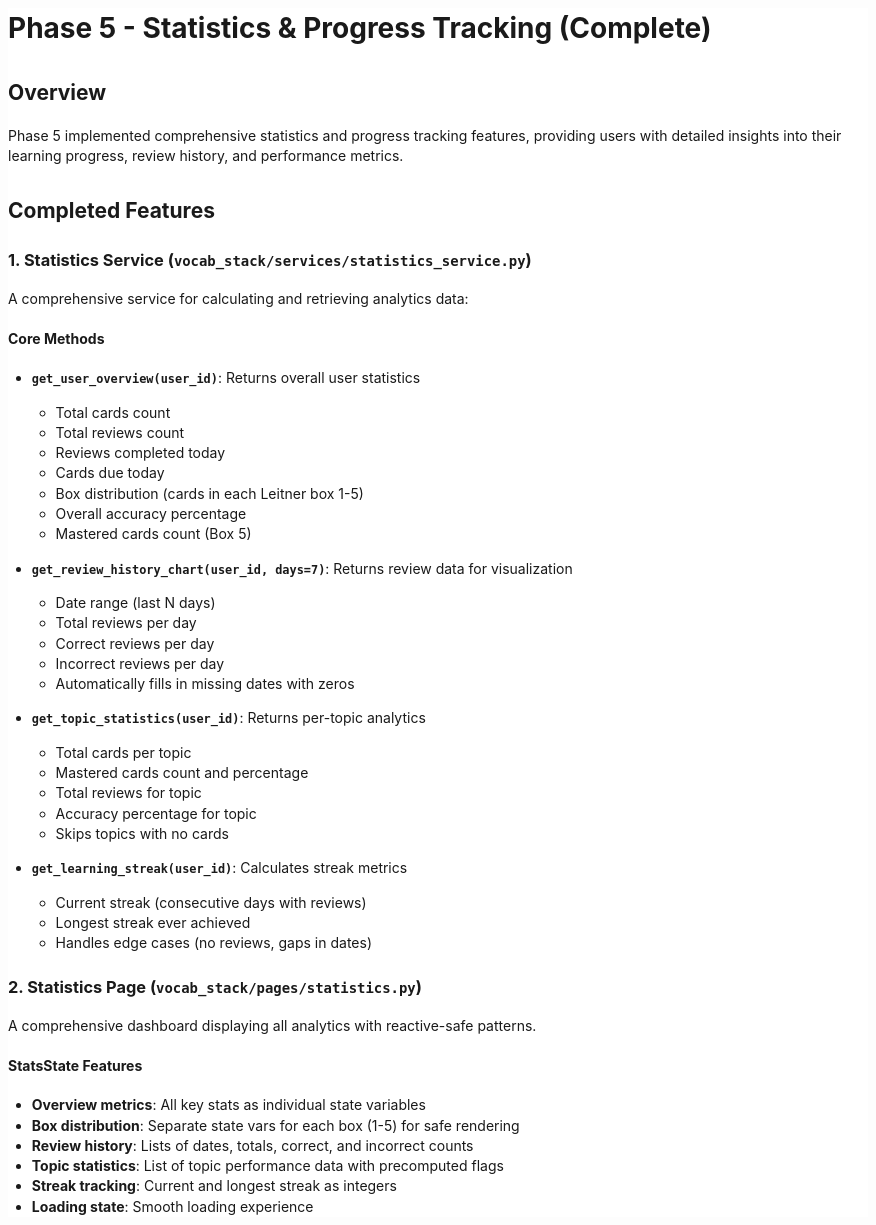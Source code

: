 # Phase 5 - Statistics & Progress Tracking (Complete)

## Overview
Phase 5 implemented comprehensive statistics and progress tracking features, providing users with detailed insights into their learning progress, review history, and performance metrics.

## Completed Features

### 1. Statistics Service (`vocab_stack/services/statistics_service.py`)
A comprehensive service for calculating and retrieving analytics data:

#### Core Methods
- **`get_user_overview(user_id)`**: Returns overall user statistics
  - Total cards count
  - Total reviews count
  - Reviews completed today
  - Cards due today
  - Box distribution (cards in each Leitner box 1-5)
  - Overall accuracy percentage
  - Mastered cards count (Box 5)

- **`get_review_history_chart(user_id, days=7)`**: Returns review data for visualization
  - Date range (last N days)
  - Total reviews per day
  - Correct reviews per day
  - Incorrect reviews per day
  - Automatically fills in missing dates with zeros

- **`get_topic_statistics(user_id)`**: Returns per-topic analytics
  - Total cards per topic
  - Mastered cards count and percentage
  - Total reviews for topic
  - Accuracy percentage for topic
  - Skips topics with no cards

- **`get_learning_streak(user_id)`**: Calculates streak metrics
  - Current streak (consecutive days with reviews)
  - Longest streak ever achieved
  - Handles edge cases (no reviews, gaps in dates)

### 2. Statistics Page (`vocab_stack/pages/statistics.py`)
A comprehensive dashboard displaying all analytics with reactive-safe patterns.

#### StatsState Features
- **Overview metrics**: All key stats as individual state variables
- **Box distribution**: Separate state vars for each box (1-5) for safe rendering
- **Review history**: Lists of dates, totals, correct, and incorrect counts
- **Topic statistics**: List of topic performance data with precomputed flags
- **Streak tracking**: Current and longest streak as integers
- **Loading state**: Smooth loading experience
